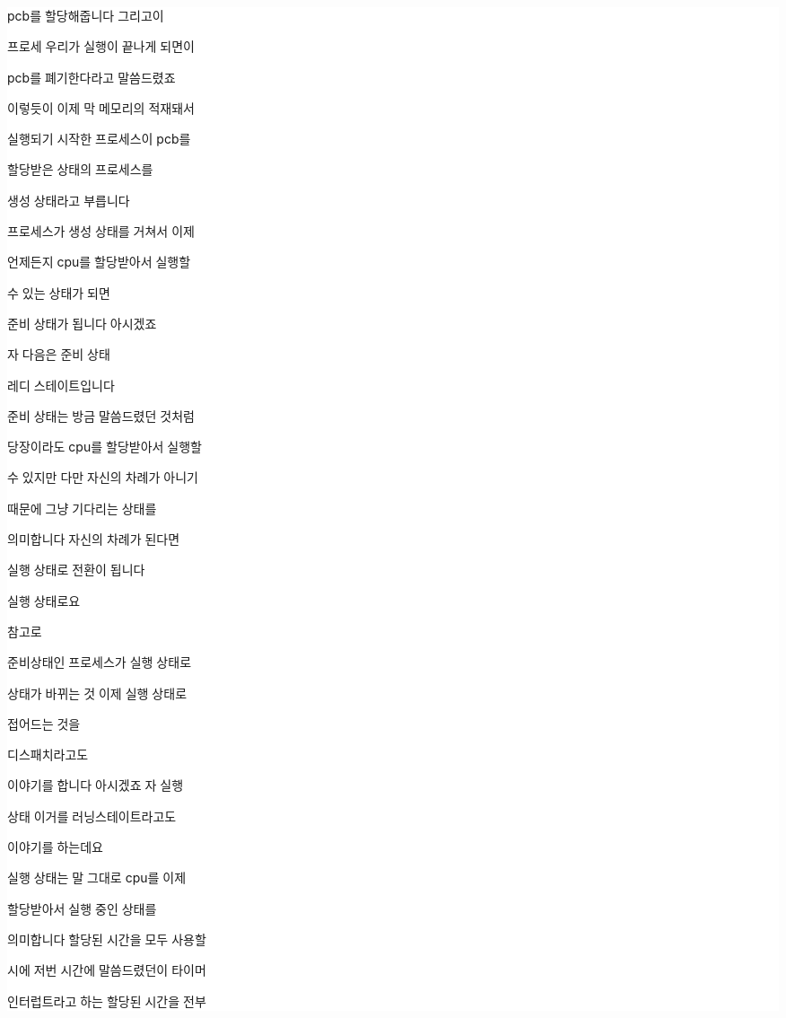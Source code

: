 pcb를 할당해줍니다 그리고이

프로세 우리가 실행이 끝나게 되면이

pcb를 폐기한다라고 말씀드렸죠

이렇듯이 이제 막 메모리의 적재돼서

실행되기 시작한 프로세스이 pcb를

할당받은 상태의 프로세스를

생성 상태라고 부릅니다

프로세스가 생성 상태를 거쳐서 이제

언제든지 cpu를 할당받아서 실행할

수 있는 상태가 되면

준비 상태가 됩니다 아시겠죠

자 다음은 준비 상태

레디 스테이트입니다

준비 상태는 방금 말씀드렸던 것처럼

당장이라도 cpu를 할당받아서 실행할

수 있지만 다만 자신의 차례가 아니기

때문에 그냥 기다리는 상태를

의미합니다 자신의 차례가 된다면

실행 상태로 전환이 됩니다

실행 상태로요

참고로

준비상태인 프로세스가 실행 상태로

상태가 바뀌는 것 이제 실행 상태로

접어드는 것을

디스패치라고도

이야기를 합니다 아시겠죠 자 실행

상태 이거를 러닝스테이트라고도

이야기를 하는데요

실행 상태는 말 그대로 cpu를 이제

할당받아서 실행 중인 상태를

의미합니다 할당된 시간을 모두 사용할

시에 저번 시간에 말씀드렸던이 타이머

인터럽트라고 하는 할당된 시간을 전부
